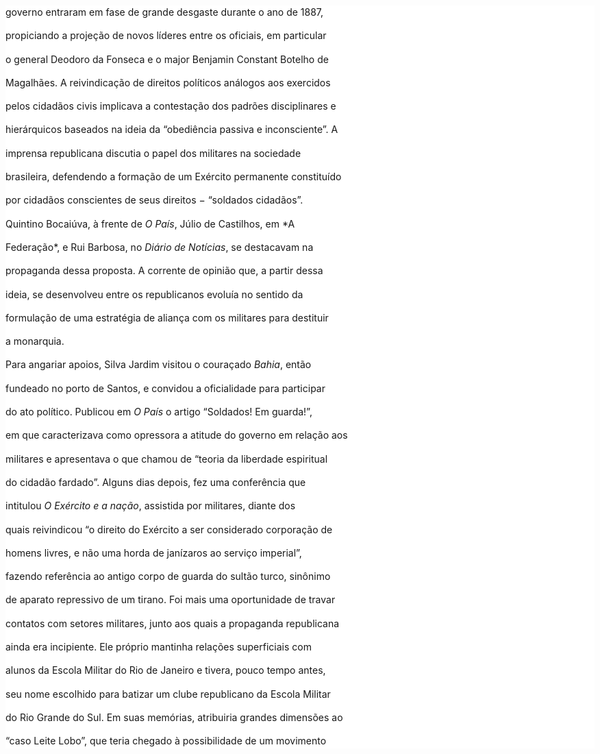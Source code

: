 governo entraram em fase de grande desgaste durante o ano de 1887,

propiciando a projeção de novos líderes entre os oficiais, em particular

o general Deodoro da Fonseca e o major Benjamin Constant Botelho de

Magalhães. A reivindicação de direitos políticos análogos aos exercidos

pelos cidadãos civis implicava a contestação dos padrões disciplinares e

hierárquicos baseados na ideia da “obediência passiva e inconsciente”. A

imprensa republicana discutia o papel dos militares na sociedade

brasileira, defendendo a formação de um Exército permanente constituído

por cidadãos conscientes de seus direitos − “soldados cidadãos”.

Quintino Bocaiúva, à frente de *O País*, Júlio de Castilhos, em *A

Federação*, e Rui Barbosa, no *Diário de Notícias*, se destacavam na

propaganda dessa proposta. A corrente de opinião que, a partir dessa

ideia, se desenvolveu entre os republicanos evoluía no sentido da

formulação de uma estratégia de aliança com os militares para destituir

a monarquia.



Para angariar apoios, Silva Jardim visitou o couraçado *Bahia*, então

fundeado no porto de Santos, e convidou a oficialidade para participar

do ato político. Publicou em *O País* o artigo “Soldados! Em guarda!”,

em que caracterizava como opressora a atitude do governo em relação aos

militares e apresentava o que chamou de “teoria da liberdade espiritual

do cidadão fardado”. Alguns dias depois, fez uma conferência que

intitulou *O Exército e a nação*, assistida por militares, diante dos

quais reivindicou “o direito do Exército a ser considerado corporação de

homens livres, e não uma horda de janízaros ao serviço imperial”,

fazendo referência ao antigo corpo de guarda do sultão turco, sinônimo

de aparato repressivo de um tirano. Foi mais uma oportunidade de travar

contatos com setores militares, junto aos quais a propaganda republicana

ainda era incipiente. Ele próprio mantinha relações superficiais com

alunos da Escola Militar do Rio de Janeiro e tivera, pouco tempo antes,

seu nome escolhido para batizar um clube republicano da Escola Militar

do Rio Grande do Sul. Em suas memórias, atribuiria grandes dimensões ao

“caso Leite Lobo”, que teria chegado à possibilidade de um movimento
